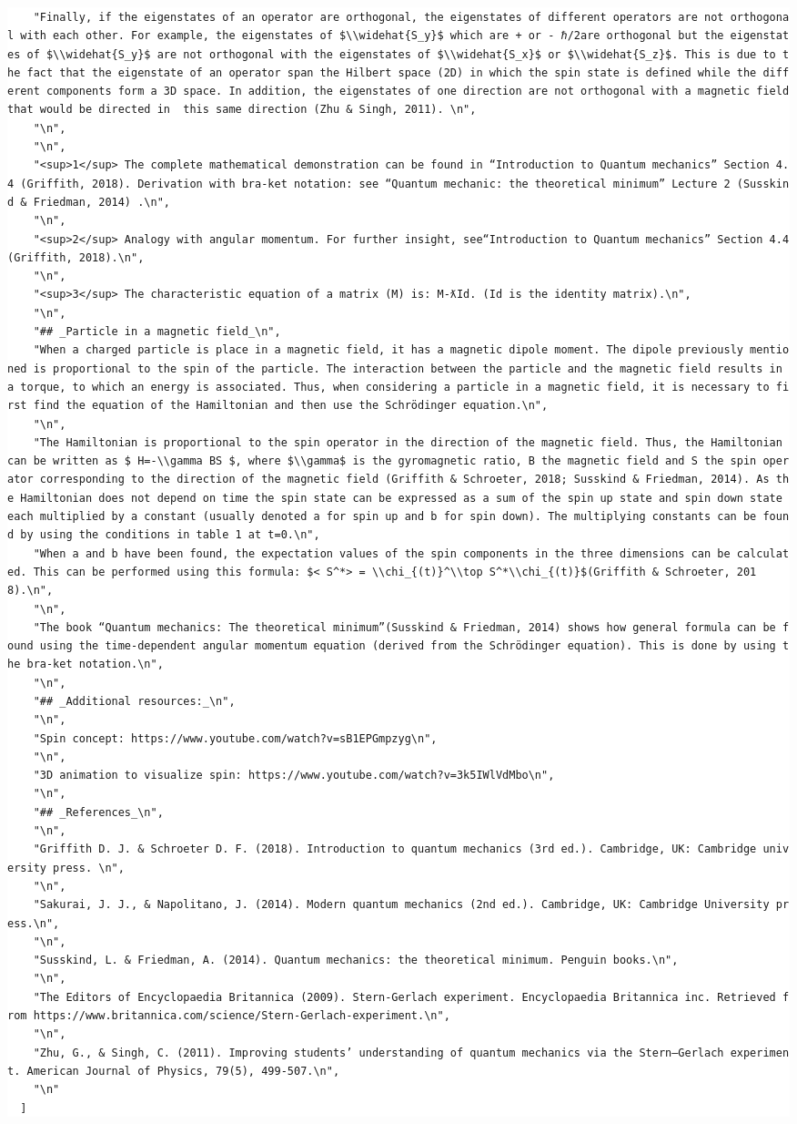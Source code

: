         "Finally, if the eigenstates of an operator are orthogonal, the eigenstates of different operators are not orthogonal with each other. For example, the eigenstates of $\\widehat{S_y}$ which are + or - ℏ/2are orthogonal but the eigenstates of $\\widehat{S_y}$ are not orthogonal with the eigenstates of $\\widehat{S_x}$ or $\\widehat{S_z}$. This is due to the fact that the eigenstate of an operator span the Hilbert space (2D) in which the spin state is defined while the different components form a 3D space. In addition, the eigenstates of one direction are not orthogonal with a magnetic field that would be directed in  this same direction (Zhu & Singh, 2011). \n",
        "\n",
        "\n",
        "<sup>1</sup> The complete mathematical demonstration can be found in “Introduction to Quantum mechanics” Section 4.4 (Griffith, 2018). Derivation with bra-ket notation: see “Quantum mechanic: the theoretical minimum” Lecture 2 (Susskind & Friedman, 2014) .\n",
        "\n",
        "<sup>2</sup> Analogy with angular momentum. For further insight, see“Introduction to Quantum mechanics” Section 4.4 (Griffith, 2018).\n",
        "\n",
        "<sup>3</sup> The characteristic equation of a matrix (M) is: M-ƛId. (Id is the identity matrix).\n",
        "\n",
        "## _Particle in a magnetic field_\n",
        "When a charged particle is place in a magnetic field, it has a magnetic dipole moment. The dipole previously mentioned is proportional to the spin of the particle. The interaction between the particle and the magnetic field results in a torque, to which an energy is associated. Thus, when considering a particle in a magnetic field, it is necessary to first find the equation of the Hamiltonian and then use the Schrödinger equation.\n",
        "\n",
        "The Hamiltonian is proportional to the spin operator in the direction of the magnetic field. Thus, the Hamiltonian can be written as $ H=-\\gamma BS $, where $\\gamma$ is the gyromagnetic ratio, B the magnetic field and S the spin operator corresponding to the direction of the magnetic field (Griffith & Schroeter, 2018; Susskind & Friedman, 2014). As the Hamiltonian does not depend on time the spin state can be expressed as a sum of the spin up state and spin down state each multiplied by a constant (usually denoted a for spin up and b for spin down). The multiplying constants can be found by using the conditions in table 1 at t=0.\n",
        "When a and b have been found, the expectation values of the spin components in the three dimensions can be calculated. This can be performed using this formula: $< S^*> = \\chi_{(t)}^\\top S^*\\chi_{(t)}$(Griffith & Schroeter, 2018).\n",
        "\n",
        "The book “Quantum mechanics: The theoretical minimum”(Susskind & Friedman, 2014) shows how general formula can be found using the time-dependent angular momentum equation (derived from the Schrödinger equation). This is done by using the bra-ket notation.\n",
        "\n",
        "## _Additional resources:_\n",
        "\n",
        "Spin concept: https://www.youtube.com/watch?v=sB1EPGmpzyg\n",
        "\n",
        "3D animation to visualize spin: https://www.youtube.com/watch?v=3k5IWlVdMbo\n",
        "\n",
        "## _References_\n",
        "\n",
        "Griffith D. J. & Schroeter D. F. (2018). Introduction to quantum mechanics (3rd ed.). Cambridge, UK: Cambridge university press. \n",
        "\n",
        "Sakurai, J. J., & Napolitano, J. (2014). Modern quantum mechanics (2nd ed.). Cambridge, UK: Cambridge University press.\n",
        "\n",
        "Susskind, L. & Friedman, A. (2014). Quantum mechanics: the theoretical minimum. Penguin books.\n",
        "\n",
        "The Editors of Encyclopaedia Britannica (2009). Stern-Gerlach experiment. Encyclopaedia Britannica inc. Retrieved from https://www.britannica.com/science/Stern-Gerlach-experiment.\n",
        "\n",
        "Zhu, G., & Singh, C. (2011). Improving students’ understanding of quantum mechanics via the Stern–Gerlach experiment. American Journal of Physics, 79(5), 499-507.\n",
        "\n"
      ]